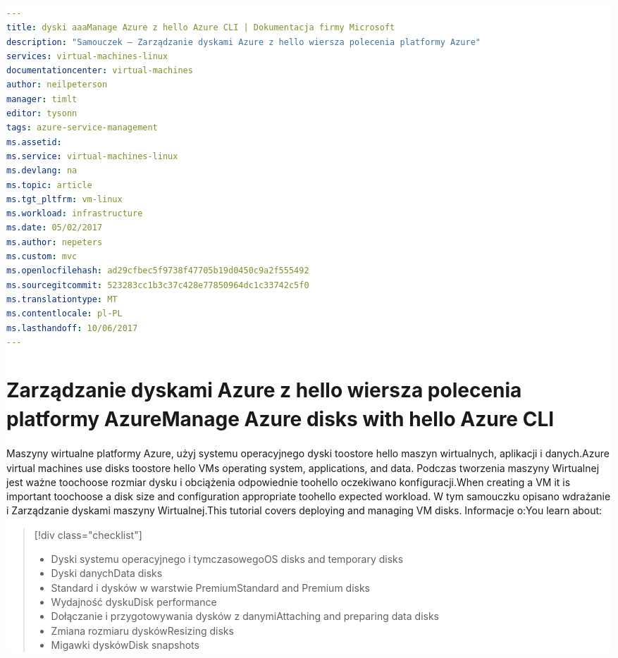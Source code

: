 ```yaml
---
title: dyski aaaManage Azure z hello Azure CLI | Dokumentacja firmy Microsoft
description: "Samouczek — Zarządzanie dyskami Azure z hello wiersza polecenia platformy Azure"
services: virtual-machines-linux
documentationcenter: virtual-machines
author: neilpeterson
manager: timlt
editor: tysonn
tags: azure-service-management
ms.assetid: 
ms.service: virtual-machines-linux
ms.devlang: na
ms.topic: article
ms.tgt_pltfrm: vm-linux
ms.workload: infrastructure
ms.date: 05/02/2017
ms.author: nepeters
ms.custom: mvc
ms.openlocfilehash: ad29cfbec5f9738f47705b19d0450c9a2f555492
ms.sourcegitcommit: 523283cc1b3c37c428e77850964dc1c33742c5f0
ms.translationtype: MT
ms.contentlocale: pl-PL
ms.lasthandoff: 10/06/2017
---
```

# <a name="manage-azure-disks-with-hello-azure-cli"></a><span data-ttu-id="345a9-103">Zarządzanie dyskami Azure z hello wiersza polecenia platformy Azure</span><span class="sxs-lookup"><span data-stu-id="345a9-103">Manage Azure disks with hello Azure CLI</span></span>

<span data-ttu-id="345a9-104">Maszyny wirtualne platformy Azure, użyj systemu operacyjnego dyski toostore hello maszyn wirtualnych, aplikacji i danych.</span><span class="sxs-lookup"><span data-stu-id="345a9-104">Azure virtual machines use disks toostore hello VMs operating system, applications, and data.</span></span> <span data-ttu-id="345a9-105">Podczas tworzenia maszyny Wirtualnej jest ważne toochoose rozmiar dysku i obciążenia odpowiednie toohello oczekiwano konfiguracji.</span><span class="sxs-lookup"><span data-stu-id="345a9-105">When creating a VM it is important toochoose a disk size and configuration appropriate toohello expected workload.</span></span> <span data-ttu-id="345a9-106">W tym samouczku opisano wdrażanie i Zarządzanie dyskami maszyny Wirtualnej.</span><span class="sxs-lookup"><span data-stu-id="345a9-106">This tutorial covers deploying and managing VM disks.</span></span> <span data-ttu-id="345a9-107">Informacje o:</span><span class="sxs-lookup"><span data-stu-id="345a9-107">You learn about:</span></span>

> [!div class="checklist"]
> * <span data-ttu-id="345a9-108">Dyski systemu operacyjnego i tymczasowego</span><span class="sxs-lookup"><span data-stu-id="345a9-108">OS disks and temporary disks</span></span>
> * <span data-ttu-id="345a9-109">Dyski danych</span><span class="sxs-lookup"><span data-stu-id="345a9-109">Data disks</span></span>
> * <span data-ttu-id="345a9-110">Standard i dysków w warstwie Premium</span><span class="sxs-lookup"><span data-stu-id="345a9-110">Standard and Premium disks</span></span>
> * <span data-ttu-id="345a9-111">Wydajność dysku</span><span class="sxs-lookup"><span data-stu-id="345a9-111">Disk performance</span></span>
> * <span data-ttu-id="345a9-112">Dołączanie i przygotowywania dysków z danymi</span><span class="sxs-lookup"><span data-stu-id="345a9-112">Attaching and preparing data disks</span></span>
> * <span data-ttu-id="345a9-113">Zmiana rozmiaru dysków</span><span class="sxs-lookup"><span data-stu-id="345a9-113">Resizing disks</span></span>
> * <span data-ttu-id="345a9-114">Migawki dysków</span><span class="sxs-lookup"><span data-stu-id="345a9-114">Disk snapshots</span></span>
